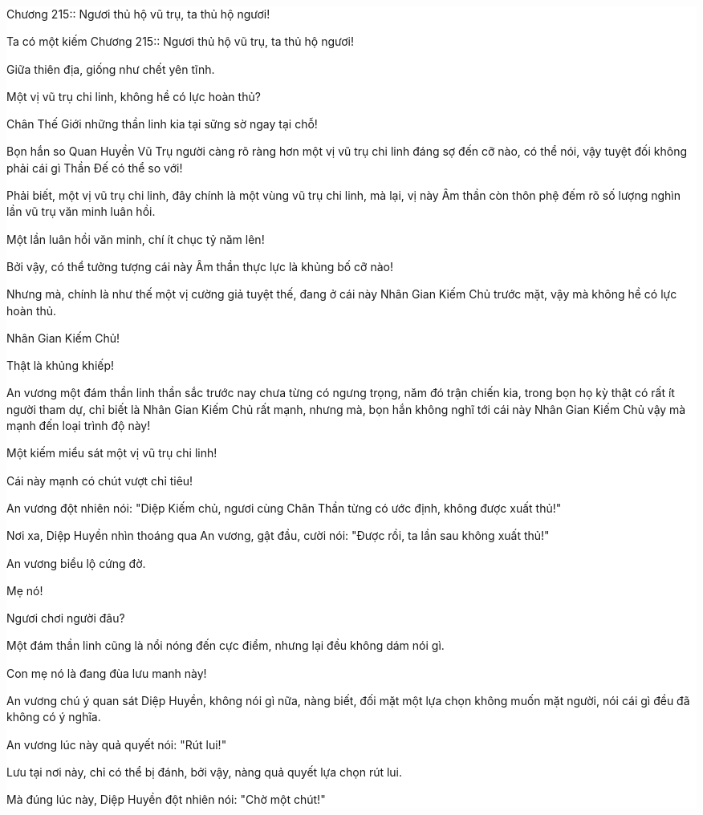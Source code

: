 




Chương 215:: Ngươi thủ hộ vũ trụ, ta thủ hộ ngươi!


Ta có một kiếm Chương 215:: Ngươi thủ hộ vũ trụ, ta thủ hộ ngươi!

Giữa thiên địa, giống như chết yên tĩnh.

Một vị vũ trụ chi linh, không hề có lực hoàn thủ?

Chân Thế Giới những thần linh kia tại sững sờ ngay tại chỗ!

Bọn hắn so Quan Huyền Vũ Trụ người càng rõ ràng hơn một vị vũ trụ chi linh đáng sợ đến cỡ nào, có thể nói, vậy tuyệt đối không phải cái gì Thần Đế có thể so với!

Phải biết, một vị vũ trụ chi linh, đây chính là một vùng vũ trụ chi linh, mà lại, vị này Âm thần còn thôn phệ đếm rõ số lượng nghìn lần vũ trụ văn minh luân hồi.

Một lần luân hồi văn minh, chí ít chục tỷ năm lên!

Bởi vậy, có thể tưởng tượng cái này Âm thần thực lực là khủng bố cỡ nào!

Nhưng mà, chính là như thế một vị cường giả tuyệt thế, đang ở cái này Nhân Gian Kiếm Chủ trước mặt, vậy mà không hề có lực hoàn thủ.

Nhân Gian Kiếm Chủ!

Thật là khủng khiếp!

An vương một đám thần linh thần sắc trước nay chưa từng có ngưng trọng, năm đó trận chiến kia, trong bọn họ kỳ thật có rất ít người tham dự, chỉ biết là Nhân Gian Kiếm Chủ rất mạnh, nhưng mà, bọn hắn không nghĩ tới cái này Nhân Gian Kiếm Chủ vậy mà mạnh đến loại trình độ này!

Một kiếm miểu sát một vị vũ trụ chi linh!

Cái này mạnh có chút vượt chỉ tiêu!

An vương đột nhiên nói: "Diệp Kiếm chủ, ngươi cùng Chân Thần từng có ước định, không được xuất thủ!"

Nơi xa, Diệp Huyền nhìn thoáng qua An vương, gật đầu, cười nói: "Được rồi, ta lần sau không xuất thủ!"

An vương biểu lộ cứng đờ.

Mẹ nó!

Ngươi chơi người đâu?

Một đám thần linh cũng là nổi nóng đến cực điểm, nhưng lại đều không dám nói gì.

Con mẹ nó là đang đùa lưu manh này!

An vương chú ý quan sát Diệp Huyền, không nói gì nữa, nàng biết, đối mặt một lựa chọn không muốn mặt người, nói cái gì đều đã không có ý nghĩa.

An vương lúc này quả quyết nói: "Rút lui!"

Lưu tại nơi này, chỉ có thể bị đánh, bởi vậy, nàng quả quyết lựa chọn rút lui.

Mà đúng lúc này, Diệp Huyền đột nhiên nói: "Chờ một chút!"
